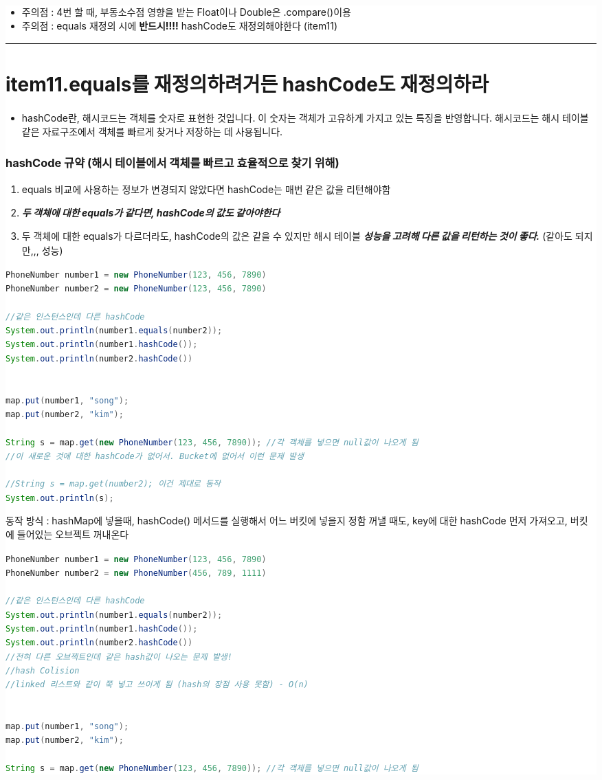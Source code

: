 
* 주의점 : 4번 할 때, 부동소수점 영향을 받는 Float이나 Double은 .compare()이용
* 주의점 : equals 재정의 시에 **반드시!!!!** hashCode도 재정의해야한다 (item11)





* * *

# item11.equals를 재정의하려거든 hashCode도 재정의하라

- hashCode란,
해시코드는 객체를 숫자로 표현한 것입니다. 이 숫자는 객체가 고유하게 가지고 있는 특징을 반영합니다. 해시코드는 해시 테이블 같은 자료구조에서 객체를 빠르게 찾거나 저장하는 데 사용됩니다.


### hashCode 규약 (해시 테이블에서 객체를 빠르고 효율적으로 찾기 위해)


1. equals 비교에 사용하는 정보가 변경되지 않았다면 hashCode는 매번 같은 값을 리턴해야함


2. ***두 객체에 대한 equals가 같다면, hashCode의 값도 같아야한다*** 


3. 두 객체에 대한 equals가 다르더라도, hashCode의 값은 같을 수 있지만 해시 테이블 ***성능을 고려해 다른 값을 리턴하는 것이 좋다.*** (같아도 되지만,,, 성능)


~~~java
PhoneNumber number1 = new PhoneNumber(123, 456, 7890)
PhoneNumber number2 = new PhoneNumber(123, 456, 7890)

//같은 인스턴스인데 다른 hashCode
System.out.println(number1.equals(number2));
System.out.println(number1.hashCode());
System.out.println(number2.hashCode())


map.put(number1, "song");
map.put(number2, "kim");

String s = map.get(new PhoneNumber(123, 456, 7890)); //각 객체를 넣으면 null값이 나오게 됨
//이 새로운 것에 대한 hashCode가 없어서. Bucket에 없어서 이런 문제 발생

//String s = map.get(number2); 이건 제대로 동작
System.out.println(s);

~~~
동작 방식 : hashMap에 넣을때, hashCode() 메서드를 실행해서 어느 버킷에 넣을지 정함
꺼낼 때도, key에 대한 hashCode 먼저 가져오고, 버킷에 들어있는 오브젝트 꺼내온다


~~~java
PhoneNumber number1 = new PhoneNumber(123, 456, 7890)
PhoneNumber number2 = new PhoneNumber(456, 789, 1111)

//같은 인스턴스인데 다른 hashCode
System.out.println(number1.equals(number2));
System.out.println(number1.hashCode());
System.out.println(number2.hashCode())
//전혀 다른 오브젝트인데 같은 hash값이 나오는 문제 발생!
//hash Colision
//linked 리스트와 같이 쭉 넣고 쓰이게 됨 (hash의 장점 사용 못함) - O(n)


map.put(number1, "song");
map.put(number2, "kim");

String s = map.get(new PhoneNumber(123, 456, 7890)); //각 객체를 넣으면 null값이 나오게 됨
~~~